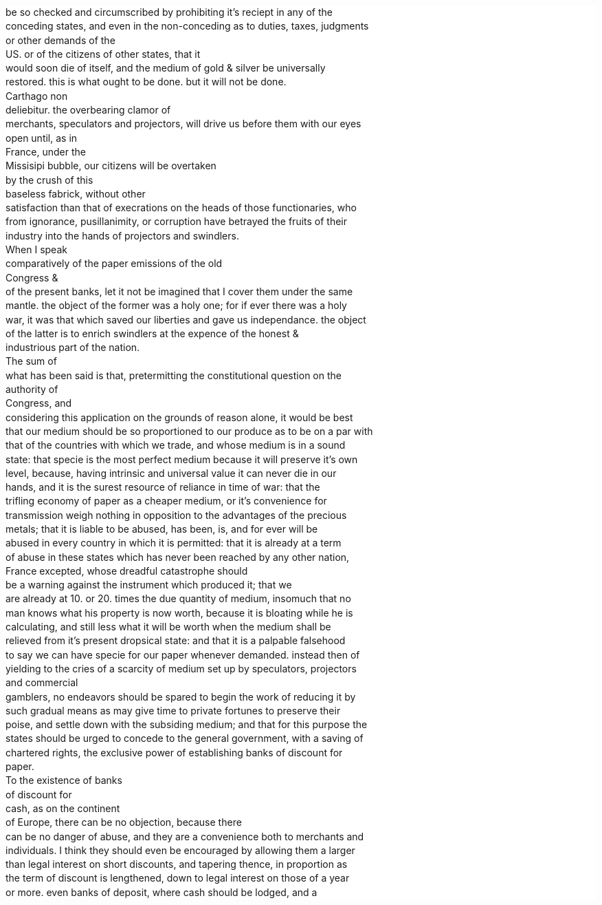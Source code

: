 be so checked and circumscribed by prohibiting it’s reciept in any of the  
conceding states, and even in the non-conceding as to duties, taxes, judgments  
or other demands of the  
US. or of the citizens of other states, that it  
would soon die of itself, and the medium of gold &amp; silver be universally  
restored. this is what ought to be done. but it will not be done.  
Carthago non  
deliebitur. the overbearing clamor of  
merchants, speculators and projectors, will drive us before them with our eyes  
open until, as in  
France, under the  
Missisipi bubble, our citizens will be overtaken  
by the crush of this  
baseless fabrick, without other  
satisfaction than that of execrations on the heads of those functionaries, who  
from ignorance, pusillanimity, or corruption have betrayed the fruits of their  
industry into the hands of projectors and swindlers.  
When I speak  
comparatively of the paper emissions of the old  
Congress &amp;  
of the present banks, let it not be imagined that I cover them under the same  
mantle. the object of the former was a holy one; for if ever there was a holy  
war, it was that which saved our liberties and gave us independance. the object  
of the latter is to enrich swindlers at the expence of the honest &amp;  
industrious part of the nation.  
The sum of  
what has been said is that, pretermitting the constitutional question on the  
authority of  
Congress, and  
considering this application on the grounds of reason alone, it would be best  
that our medium should be so proportioned to our produce as to be on a par with  
that of the countries with which we trade, and whose medium is in a sound  
state: that specie is the most perfect medium because it will preserve it’s own  
level, because, having intrinsic and universal value it can never die in our  
hands, and it is the surest resource of reliance in time of war: that the  
trifling economy of paper as a cheaper medium, or it’s convenience for  
transmission weigh nothing in opposition to the advantages of the precious  
metals; that it is liable to be abused, has been, is, and for ever will be  
abused in every country in which it is permitted: that it is already at a term  
of abuse in these states which has never been reached by any other nation,  
France excepted, whose dreadful catastrophe should  
be a warning against the instrument which produced it; that we  
are already at 10. or 20. times the due quantity of medium, insomuch that no  
man knows what his property is now worth, because it is bloating while he is  
calculating, and still less what it will be worth when the medium shall be  
relieved from it’s present dropsical state: and that it is a palpable falsehood  
to say we can have specie for our paper whenever demanded. instead then of  
yielding to the cries of a scarcity of medium set up by speculators, projectors  
and  commercial  
gamblers, no endeavors should be spared to begin the work of reducing it by  
such gradual means as may give time to private fortunes to preserve their  
poise, and settle down with the subsiding medium; and that for this purpose the  
states should be urged to concede to the general government, with a saving of  
chartered rights, the exclusive power of establishing banks of discount for  
paper.  
To the existence of banks  
of discount for  
cash, as on the continent  
of Europe, there can be no objection, because there  
can be no danger of abuse, and they are a convenience both to merchants and  
individuals. I think they should even be encouraged by allowing them a larger  
than legal interest on short discounts, and tapering thence, in proportion as  
the term of discount is lengthened, down to legal interest on those of a year  
or more. even banks of deposit, where cash should be lodged, and a  